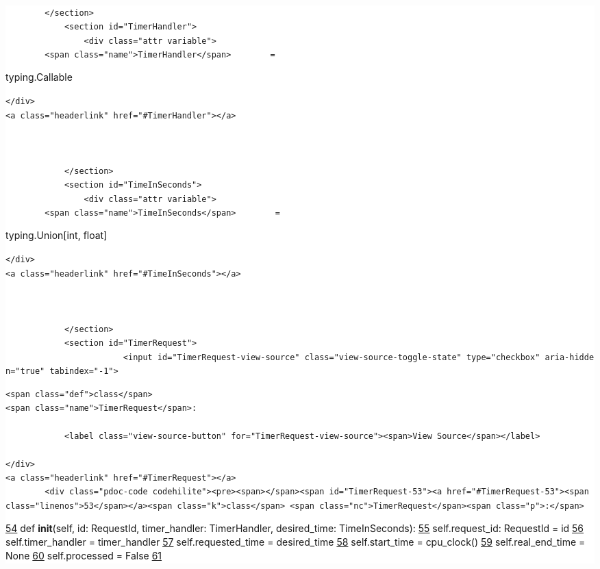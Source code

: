 
            </section>
                <section id="TimerHandler">
                    <div class="attr variable">
            <span class="name">TimerHandler</span>        =
<span class="default_value">typing.Callable</span>

        
    </div>
    <a class="headerlink" href="#TimerHandler"></a>
    
    

                </section>
                <section id="TimeInSeconds">
                    <div class="attr variable">
            <span class="name">TimeInSeconds</span>        =
<span class="default_value">typing.Union[int, float]</span>

        
    </div>
    <a class="headerlink" href="#TimeInSeconds"></a>
    
    

                </section>
                <section id="TimerRequest">
                            <input id="TimerRequest-view-source" class="view-source-toggle-state" type="checkbox" aria-hidden="true" tabindex="-1">
<div class="attr class">
            
    <span class="def">class</span>
    <span class="name">TimerRequest</span>:

                <label class="view-source-button" for="TimerRequest-view-source"><span>View Source</span></label>

    </div>
    <a class="headerlink" href="#TimerRequest"></a>
            <div class="pdoc-code codehilite"><pre><span></span><span id="TimerRequest-53"><a href="#TimerRequest-53"><span class="linenos">53</span></a><span class="k">class</span> <span class="nc">TimerRequest</span><span class="p">:</span>
</span><span id="TimerRequest-54"><a href="#TimerRequest-54"><span class="linenos">54</span></a>    <span class="k">def</span> <span class="fm">__init__</span><span class="p">(</span><span class="bp">self</span><span class="p">,</span> <span class="nb">id</span><span class="p">:</span> <span class="n">RequestId</span><span class="p">,</span> <span class="n">timer_handler</span><span class="p">:</span> <span class="n">TimerHandler</span><span class="p">,</span> <span class="n">desired_time</span><span class="p">:</span> <span class="n">TimeInSeconds</span><span class="p">):</span>
</span><span id="TimerRequest-55"><a href="#TimerRequest-55"><span class="linenos">55</span></a>        <span class="bp">self</span><span class="o">.</span><span class="n">request_id</span><span class="p">:</span> <span class="n">RequestId</span> <span class="o">=</span> <span class="nb">id</span>
</span><span id="TimerRequest-56"><a href="#TimerRequest-56"><span class="linenos">56</span></a>        <span class="bp">self</span><span class="o">.</span><span class="n">timer_handler</span> <span class="o">=</span> <span class="n">timer_handler</span>
</span><span id="TimerRequest-57"><a href="#TimerRequest-57"><span class="linenos">57</span></a>        <span class="bp">self</span><span class="o">.</span><span class="n">requested_time</span> <span class="o">=</span> <span class="n">desired_time</span>
</span><span id="TimerRequest-58"><a href="#TimerRequest-58"><span class="linenos">58</span></a>        <span class="bp">self</span><span class="o">.</span><span class="n">start_time</span> <span class="o">=</span> <span class="n">cpu_clock</span><span class="p">()</span>
</span><span id="TimerRequest-59"><a href="#TimerRequest-59"><span class="linenos">59</span></a>        <span class="bp">self</span><span class="o">.</span><span class="n">real_end_time</span> <span class="o">=</span> <span class="kc">None</span>
</span><span id="TimerRequest-60"><a href="#TimerRequest-60"><span class="linenos">60</span></a>        <span class="bp">self</span><span class="o">.</span><span class="n">processed</span> <span class="o">=</span> <span class="kc">False</span>
</span><span id="TimerRequest-61"><a href="#TimerRequest-61"><span class="linenos">61</span></a>